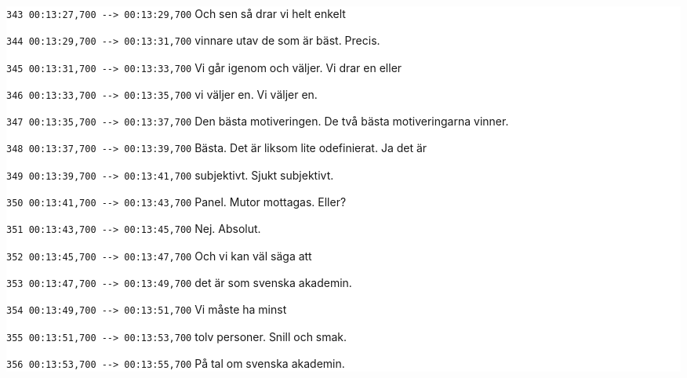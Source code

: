 
`343 00:13:27,700 --> 00:13:29,700`
Och sen så drar vi helt enkelt



`344 00:13:29,700 --> 00:13:31,700`
vinnare utav de som är bäst. Precis.



`345 00:13:31,700 --> 00:13:33,700`
Vi går igenom och väljer. Vi drar en eller



`346 00:13:33,700 --> 00:13:35,700`
vi väljer en. Vi väljer en.



`347 00:13:35,700 --> 00:13:37,700`
Den bästa motiveringen. De två bästa motiveringarna vinner.



`348 00:13:37,700 --> 00:13:39,700`
Bästa. Det är liksom lite odefinierat. Ja det är



`349 00:13:39,700 --> 00:13:41,700`
subjektivt. Sjukt subjektivt.



`350 00:13:41,700 --> 00:13:43,700`
Panel. Mutor mottagas. Eller?



`351 00:13:43,700 --> 00:13:45,700`
Nej. Absolut.



`352 00:13:45,700 --> 00:13:47,700`
Och vi kan väl säga att



`353 00:13:47,700 --> 00:13:49,700`
det är som svenska akademin.



`354 00:13:49,700 --> 00:13:51,700`
Vi måste ha minst



`355 00:13:51,700 --> 00:13:53,700`
tolv personer. Snill och smak.



`356 00:13:53,700 --> 00:13:55,700`
På tal om svenska akademin.

